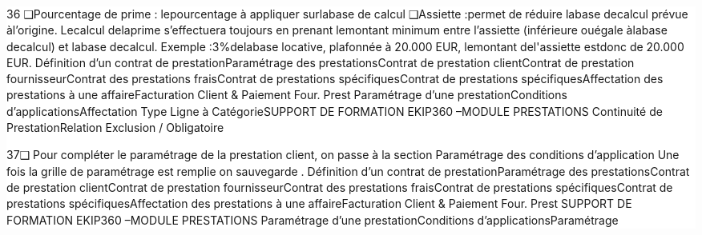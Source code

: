 36
❑Pourcentage de prime : lepourcentage à
appliquer surlabase de calcul
❑Assiette :permet de réduire labase decalcul
prévue àl’origine.
Lecalcul delaprime s’effectuera toujours en
prenant lemontant minimum entre l’assiette
(inférieure ouégale àlabase decalcul) et labase
decalcul.
Exemple :3%delabase locative, plafonnée à
20.000 EUR, lemontant del'assiette estdonc de
20.000 EUR.
Définition d’un 
contrat de 
prestationParamétrage 
des 
prestationsContrat de 
prestation clientContrat de 
prestation 
fournisseurContrat des 
prestations fraisContrat de 
prestations 
spécifiquesContrat de 
prestations 
spécifiquesAffectation des 
prestations à 
une affaireFacturation 
Client & 
Paiement Four. 
Prest
Paramétrage 
d’une prestationConditions 
d’applicationsAffectation Type 
Ligne à CatégorieSUPPORT DE FORMATION EKIP360 –MODULE PRESTATIONS 
Continuité de 
PrestationRelation 
Exclusion / 
Obligatoire

37❑ Pour compléter le paramétrage de la prestation client, on passe à la section Paramétrage des 
conditions d’application 
Une fois la grille de paramétrage est remplie on sauvegarde .
Définition d’un 
contrat de 
prestationParamétrage 
des 
prestationsContrat de 
prestation clientContrat de 
prestation 
fournisseurContrat des 
prestations fraisContrat de 
prestations 
spécifiquesContrat de 
prestations 
spécifiquesAffectation des 
prestations à 
une affaireFacturation 
Client & 
Paiement Four. 
Prest
SUPPORT DE FORMATION EKIP360 –MODULE PRESTATIONS 
Paramétrage 
d’une prestationConditions 
d’applicationsParamétrage 
